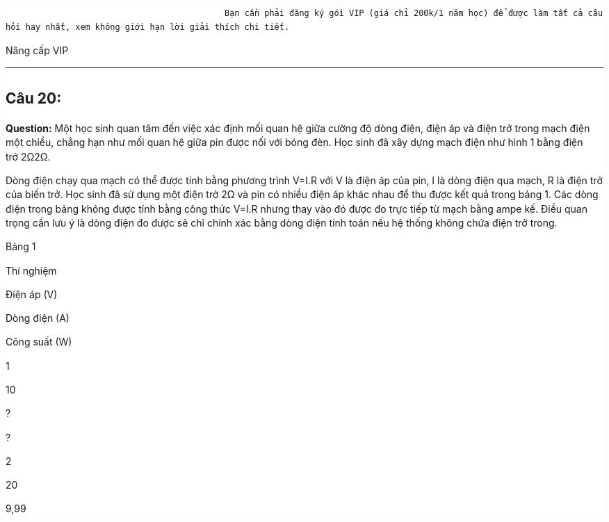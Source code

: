 


                                                Bạn cần phải đăng ký gói VIP (giá chỉ 200k/1 năm học) để được làm tất cả câu hỏi hay nhất, xem không giới hạn lời giải thích chi tiết.
                                            

Nâng cấp VIP

---

## Câu 20:

**Question:** Một học sinh quan tâm đến việc xác định mối quan hệ giữa cường độ dòng điện, điện áp và điện trở trong mạch điện một chiều, chẳng hạn như mối quan hệ giữa pin được nối với bóng đèn. Học sinh đã xây dựng mạch điện như hình 1 bằng điện trở 2Ω2Ω.



Dòng điện chạy qua mạch có thể được tính bằng phương trình V=I.R với V là điện áp của pin, I là dòng điện qua mạch, R là điện trở của biến trở.
Học sinh đã sử dụng một điện trở 2Ω và pin có nhiều điện áp khác nhau để thu được kết quả trong bảng 1. Các dòng điện trong bảng không được tính bằng công thức V=I.R nhưng thay vào đó được đo trực tiếp từ mạch bằng ampe kế. Điều quan trọng cần lưu ý là dòng điện đo được sẽ chỉ chính xác bằng dòng điện tính toán nếu hệ thống không chứa điện trở trong.




Bảng 1




Thí nghiệm


Điện áp (V)


Dòng điện (A)


Công suất (W)




1


10


?


?




2


20


9,99
